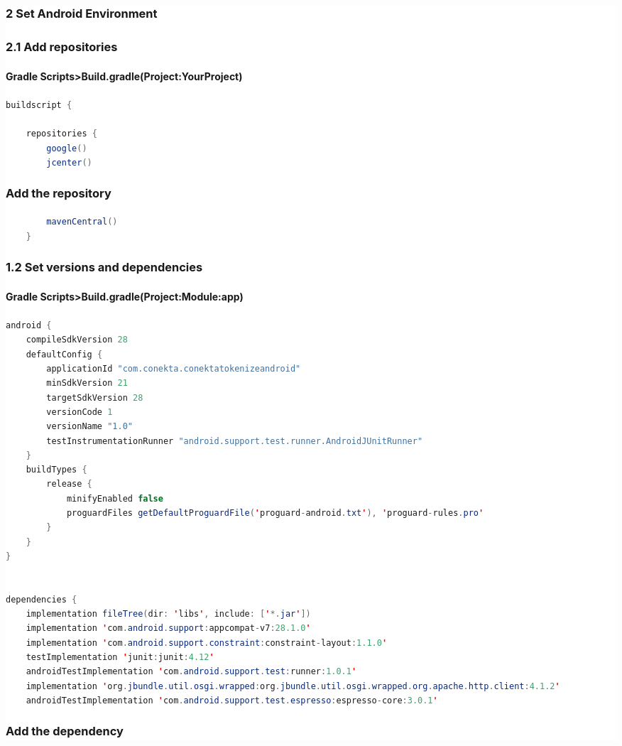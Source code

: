 ### 2 Set Android Environment

### 2.1 Add repositories

#### Gradle Scripts>Build.gradle(Project:YourProject)
```java
buildscript {
    
    repositories {
        google()
        jcenter()
  ```    
  ### Add the repository
  
```java    
        mavenCentral()
    }
```

### 1.2 Set versions and dependencies

#### Gradle Scripts>Build.gradle(Project:Module:app)
```java
android {
    compileSdkVersion 28
    defaultConfig {
        applicationId "com.conekta.conektatokenizeandroid"
        minSdkVersion 21
        targetSdkVersion 28
        versionCode 1
        versionName "1.0"
        testInstrumentationRunner "android.support.test.runner.AndroidJUnitRunner"
    }
    buildTypes {
        release {
            minifyEnabled false
            proguardFiles getDefaultProguardFile('proguard-android.txt'), 'proguard-rules.pro'
        }
    }
}


dependencies {
    implementation fileTree(dir: 'libs', include: ['*.jar'])
    implementation 'com.android.support:appcompat-v7:28.1.0'
    implementation 'com.android.support.constraint:constraint-layout:1.1.0'
    testImplementation 'junit:junit:4.12'
    androidTestImplementation 'com.android.support.test:runner:1.0.1'
    implementation 'org.jbundle.util.osgi.wrapped:org.jbundle.util.osgi.wrapped.org.apache.http.client:4.1.2'
    androidTestImplementation 'com.android.support.test.espresso:espresso-core:3.0.1'
```
  ### Add the dependency
 